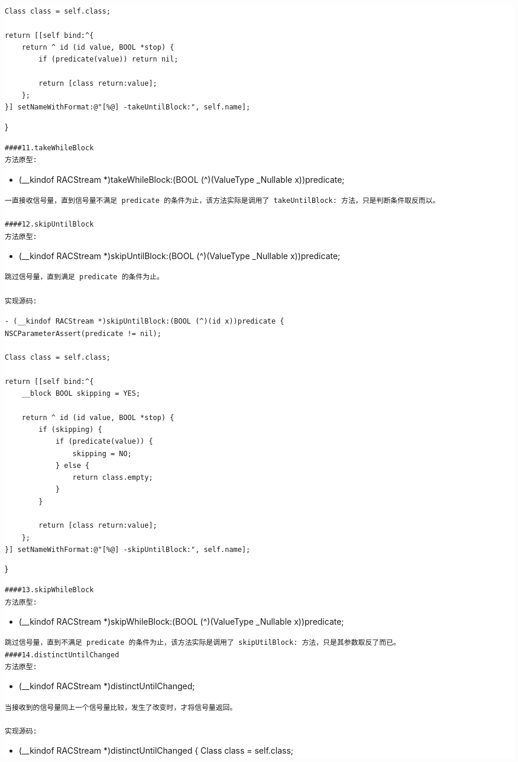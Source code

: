    Class class = self.class;

    return [[self bind:^{
        return ^ id (id value, BOOL *stop) {
            if (predicate(value)) return nil;

            return [class return:value];
        };
    }] setNameWithFormat:@"[%@] -takeUntilBlock:", self.name];
}
```
####11.takeWhileBlock
方法原型:
```
- (__kindof RACStream<ValueType> *)takeWhileBlock:(BOOL (^)(ValueType _Nullable x))predicate;
```
一直接收信号量，直到信号量不满足 predicate 的条件为止，该方法实际是调用了 takeUntilBlock: 方法，只是判断条件取反而以。

####12.skipUntilBlock
方法原型:
```
- (__kindof RACStream<ValueType> *)skipUntilBlock:(BOOL (^)(ValueType _Nullable x))predicate;
```
跳过信号量，直到满足 predicate 的条件为止。

实现源码:
```
    - (__kindof RACStream *)skipUntilBlock:(BOOL (^)(id x))predicate {
    NSCParameterAssert(predicate != nil);

    Class class = self.class;

    return [[self bind:^{
        __block BOOL skipping = YES;

        return ^ id (id value, BOOL *stop) {
            if (skipping) {
                if (predicate(value)) {
                    skipping = NO;
                } else {
                    return class.empty;
                }
            }

            return [class return:value];
        };
    }] setNameWithFormat:@"[%@] -skipUntilBlock:", self.name];
}
```
####13.skipWhileBlock
方法原型:
```
- (__kindof RACStream<ValueType> *)skipWhileBlock:(BOOL (^)(ValueType _Nullable x))predicate;
```
跳过信号量，直到不满足 predicate 的条件为止，该方法实际是调用了 skipUtilBlock: 方法，只是其参数取反了而已。
####14.distinctUntilChanged
方法原型:
```
- (__kindof RACStream<ValueType> *)distinctUntilChanged;
```
当接收到的信号量同上一个信号量比较，发生了改变时，才将信号量返回。

实现源码:
```
- (__kindof RACStream *)distinctUntilChanged {
    Class class = self.class;
